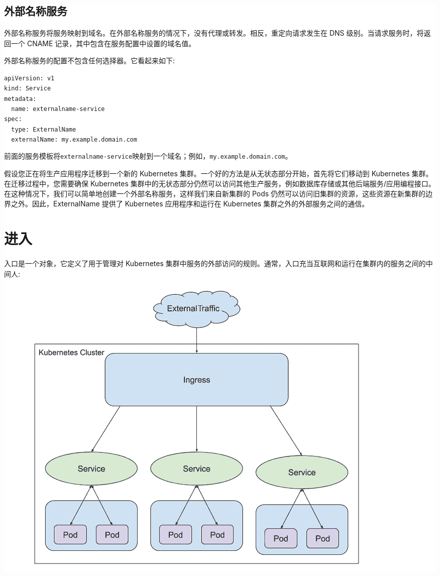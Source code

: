 ## 外部名称服务

外部名称服务将服务映射到域名。在外部名称服务的情况下，没有代理或转发。相反，重定向请求发生在 DNS 级别。当请求服务时，将返回一个 CNAME 记录，其中包含在服务配置中设置的域名值。

外部名称服务的配置不包含任何选择器。它看起来如下:

```
apiVersion: v1
kind: Service
metadata:
  name: externalname-service
spec:
  type: ExternalName
  externalName: my.example.domain.com
```

前面的服务模板将`externalname-service`映射到一个域名；例如，`my.example.domain.com`。

假设您正在将生产应用程序迁移到一个新的 Kubernetes 集群。一个好的方法是从无状态部分开始，首先将它们移动到 Kubernetes 集群。在迁移过程中，您需要确保 Kubernetes 集群中的无状态部分仍然可以访问其他生产服务，例如数据库存储或其他后端服务/应用编程接口。在这种情况下，我们可以简单地创建一个外部名称服务，这样我们来自新集群的 Pods 仍然可以访问旧集群的资源，这些资源在新集群的边界之外。因此，ExternalName 提供了 Kubernetes 应用程序和运行在 Kubernetes 集群之外的外部服务之间的通信。

# 进入

入口是一个对象，它定义了用于管理对 Kubernetes 集群中服务的外部访问的规则。通常，入口充当互联网和运行在集群内的服务之间的中间人:

![Figure 8.17: Ingress ](img/B14870_08_17.jpg)

